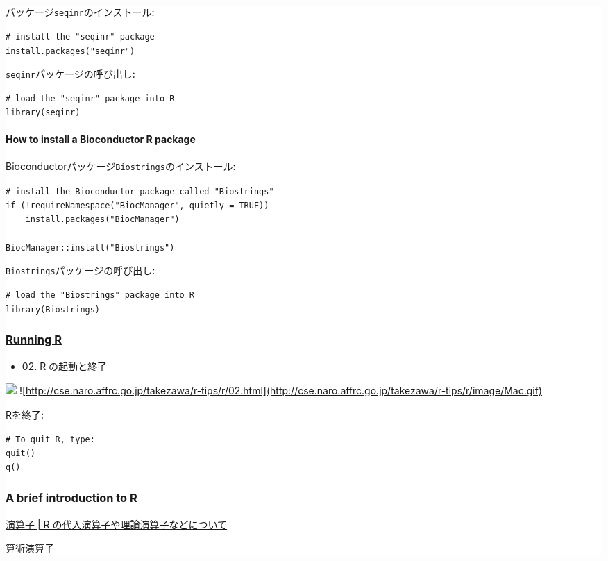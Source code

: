 パッケージ[`seqinr`](https://cran.r-project.org/package=seqinr)のインストール:  

    # install the "seqinr" package
    install.packages("seqinr")

`seqinr`パッケージの呼び出し:  

    # load the "seqinr" package into R
    library(seqinr)

#### [How to install a Bioconductor R package](http://a-little-book-of-r-for-bioinformatics.readthedocs.io/en/latest/src/installr.html#how-to-install-a-bioconductor-r-package)

Bioconductorパッケージ[`Biostrings`](http://bioconductor.org/packages/Biostrings/)のインストール:  
```
# install the Bioconductor package called "Biostrings"
if (!requireNamespace("BiocManager", quietly = TRUE))
    install.packages("BiocManager")

BiocManager::install("Biostrings")
```

`Biostrings`パッケージの呼び出し:  

    # load the "Biostrings" package into R
    library(Biostrings)

### [Running R](http://a-little-book-of-r-for-bioinformatics.readthedocs.io/en/latest/src/installr.html#running-r)

- [02. R の起動と終了](http://cse.naro.affrc.go.jp/takezawa/r-tips/r/02.html)  

![](http://cse.naro.affrc.go.jp/takezawa/r-tips/r/image/windows.gif)
![http://cse.naro.affrc.go.jp/takezawa/r-tips/r/02.html](http://cse.naro.affrc.go.jp/takezawa/r-tips/r/image/Mac.gif)

Rを終了:  

	# To quit R, type:
    quit()
	q()

### [A brief introduction to R](http://a-little-book-of-r-for-bioinformatics.readthedocs.io/en/latest/src/installr.html#a-brief-introduction-to-r)

[演算子 | R の代入演算子や理論演算子などについて](https://stats.biopapyrus.jp/r/basic/arithmetic-operator.html)

算術演算子
